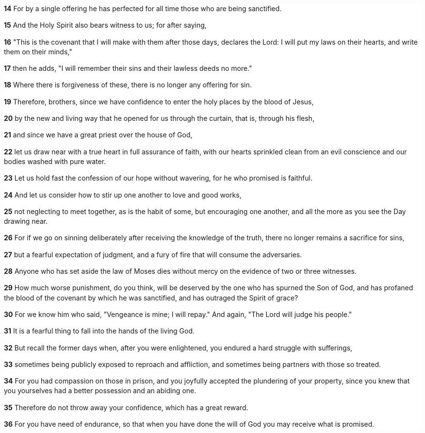 **14** For by a single offering he has perfected for all time those who are being sanctified.

**15** And the Holy Spirit also bears witness to us; for after saying,

**16** "This is the covenant that I will make with them after those days, declares the Lord: I will put my laws on their hearts, and write them on their minds,"

**17** then he adds, "I will remember their sins and their lawless deeds no more."

**18** Where there is forgiveness of these, there is no longer any offering for sin.

**19** Therefore, brothers, since we have confidence to enter the holy places by the blood of Jesus,

**20** by the new and living way that he opened for us through the curtain, that is, through his flesh,

**21** and since we have a great priest over the house of God,

**22** let us draw near with a true heart in full assurance of faith, with our hearts sprinkled clean from an evil conscience and our bodies washed with pure water.

**23** Let us hold fast the confession of our hope without wavering, for he who promised is faithful.

**24** And let us consider how to stir up one another to love and good works,

**25** not neglecting to meet together, as is the habit of some, but encouraging one another, and all the more as you see the Day drawing near.

**26** For if we go on sinning deliberately after receiving the knowledge of the truth, there no longer remains a sacrifice for sins,

**27** but a fearful expectation of judgment, and a fury of fire that will consume the adversaries.

**28** Anyone who has set aside the law of Moses dies without mercy on the evidence of two or three witnesses.

**29** How much worse punishment, do you think, will be deserved by the one who has spurned the Son of God, and has profaned the blood of the covenant by which he was sanctified, and has outraged the Spirit of grace?

**30** For we know him who said, "Vengeance is mine; I will repay." And again, "The Lord will judge his people."

**31** It is a fearful thing to fall into the hands of the living God.

**32** But recall the former days when, after you were enlightened, you endured a hard struggle with sufferings,

**33** sometimes being publicly exposed to reproach and affliction, and sometimes being partners with those so treated.

**34** For you had compassion on those in prison, and you joyfully accepted the plundering of your property, since you knew that you yourselves had a better possession and an abiding one.

**35** Therefore do not throw away your confidence, which has a great reward.

**36** For you have need of endurance, so that when you have done the will of God you may receive what is promised.
